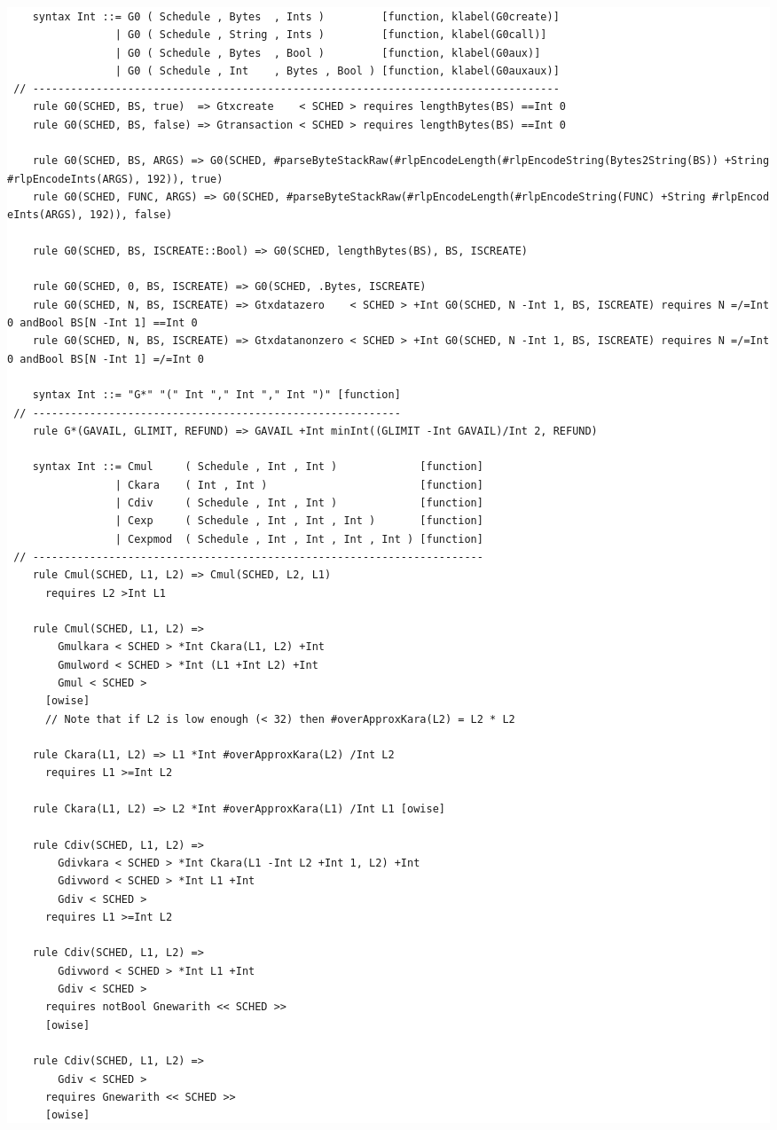 ```k
    syntax Int ::= G0 ( Schedule , Bytes  , Ints )         [function, klabel(G0create)]
                 | G0 ( Schedule , String , Ints )         [function, klabel(G0call)]
                 | G0 ( Schedule , Bytes  , Bool )         [function, klabel(G0aux)]
                 | G0 ( Schedule , Int    , Bytes , Bool ) [function, klabel(G0auxaux)]
 // -----------------------------------------------------------------------------------
    rule G0(SCHED, BS, true)  => Gtxcreate    < SCHED > requires lengthBytes(BS) ==Int 0
    rule G0(SCHED, BS, false) => Gtransaction < SCHED > requires lengthBytes(BS) ==Int 0

    rule G0(SCHED, BS, ARGS) => G0(SCHED, #parseByteStackRaw(#rlpEncodeLength(#rlpEncodeString(Bytes2String(BS)) +String #rlpEncodeInts(ARGS), 192)), true)
    rule G0(SCHED, FUNC, ARGS) => G0(SCHED, #parseByteStackRaw(#rlpEncodeLength(#rlpEncodeString(FUNC) +String #rlpEncodeInts(ARGS), 192)), false)

    rule G0(SCHED, BS, ISCREATE::Bool) => G0(SCHED, lengthBytes(BS), BS, ISCREATE)

    rule G0(SCHED, 0, BS, ISCREATE) => G0(SCHED, .Bytes, ISCREATE)
    rule G0(SCHED, N, BS, ISCREATE) => Gtxdatazero    < SCHED > +Int G0(SCHED, N -Int 1, BS, ISCREATE) requires N =/=Int 0 andBool BS[N -Int 1] ==Int 0
    rule G0(SCHED, N, BS, ISCREATE) => Gtxdatanonzero < SCHED > +Int G0(SCHED, N -Int 1, BS, ISCREATE) requires N =/=Int 0 andBool BS[N -Int 1] =/=Int 0

    syntax Int ::= "G*" "(" Int "," Int "," Int ")" [function]
 // ----------------------------------------------------------
    rule G*(GAVAIL, GLIMIT, REFUND) => GAVAIL +Int minInt((GLIMIT -Int GAVAIL)/Int 2, REFUND)

    syntax Int ::= Cmul     ( Schedule , Int , Int )             [function]
                 | Ckara    ( Int , Int )                        [function]
                 | Cdiv     ( Schedule , Int , Int )             [function]
                 | Cexp     ( Schedule , Int , Int , Int )       [function]
                 | Cexpmod  ( Schedule , Int , Int , Int , Int ) [function]
 // -----------------------------------------------------------------------
    rule Cmul(SCHED, L1, L2) => Cmul(SCHED, L2, L1)
      requires L2 >Int L1

    rule Cmul(SCHED, L1, L2) =>
        Gmulkara < SCHED > *Int Ckara(L1, L2) +Int
        Gmulword < SCHED > *Int (L1 +Int L2) +Int
        Gmul < SCHED >
      [owise]
      // Note that if L2 is low enough (< 32) then #overApproxKara(L2) = L2 * L2

    rule Ckara(L1, L2) => L1 *Int #overApproxKara(L2) /Int L2
      requires L1 >=Int L2

    rule Ckara(L1, L2) => L2 *Int #overApproxKara(L1) /Int L1 [owise]

    rule Cdiv(SCHED, L1, L2) =>
        Gdivkara < SCHED > *Int Ckara(L1 -Int L2 +Int 1, L2) +Int
        Gdivword < SCHED > *Int L1 +Int
        Gdiv < SCHED >
      requires L1 >=Int L2
    
    rule Cdiv(SCHED, L1, L2) =>
        Gdivword < SCHED > *Int L1 +Int
        Gdiv < SCHED >
      requires notBool Gnewarith << SCHED >>
      [owise]

    rule Cdiv(SCHED, L1, L2) =>
        Gdiv < SCHED >
      requires Gnewarith << SCHED >>
      [owise]

```